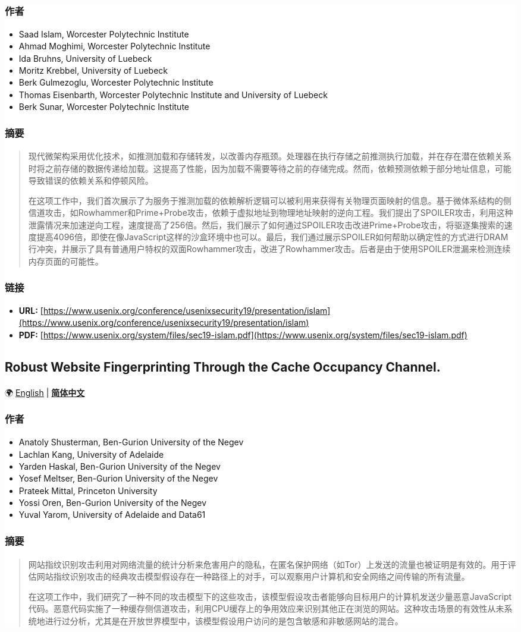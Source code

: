 ### 作者
* Saad Islam, Worcester Polytechnic Institute
* Ahmad Moghimi, Worcester Polytechnic Institute
* Ida Bruhns, University of Luebeck
* Moritz Krebbel, University of Luebeck
* Berk Gulmezoglu, Worcester Polytechnic Institute
* Thomas Eisenbarth, Worcester Polytechnic Institute and University of Luebeck
* Berk Sunar, Worcester Polytechnic Institute
### 摘要
> 现代微架构采用优化技术，如推测加载和存储转发，以改善内存瓶颈。处理器在执行存储之前推测执行加载，并在存在潜在依赖关系时将之前存储的数据传递给加载。这提高了性能，因为加载不需要等待之前的存储完成。然而，依赖预测依赖于部分地址信息，可能导致错误的依赖关系和停顿风险。
> 
> 
> 
> 
> 
> 
> 
> 在这项工作中，我们首次展示了为服务于推测加载的依赖解析逻辑可以被利用来获得有关物理页面映射的信息。基于微体系结构的侧信道攻击，如Rowhammer和Prime+Probe攻击，依赖于虚拟地址到物理地址映射的逆向工程。我们提出了SPOILER攻击，利用这种泄露情况来加速逆向工程，速度提高了256倍。然后，我们展示了如何通过SPOILER攻击改进Prime+Probe攻击，将驱逐集搜索的速度提高4096倍，即使在像JavaScript这样的沙盒环境中也可以。最后，我们通过展示SPOILER如何帮助以确定性的方式进行DRAM行冲突，并展示了具有普通用户特权的双面Rowhammer攻击，改进了Rowhammer攻击。后者是由于使用SPOILER泄漏来检测连续内存页面的可能性。

### 链接
- **URL:** [https://www.usenix.org/conference/usenixsecurity19/presentation/islam](https://www.usenix.org/conference/usenixsecurity19/presentation/islam)
- **PDF:** [https://www.usenix.org/system/files/sec19-islam.pdf](https://www.usenix.org/system/files/sec19-islam.pdf)
## Robust Website Fingerprinting Through the Cache Occupancy Channel.
🌍 [English](../../../docs/en/USENIX%20Security%20Symposium/USENIX%20Security%20Symposium%202019.md#robust-website-fingerprinting-through-the-cache-occupancy-channel) | **[简体中文](../../../docs/zh-CN/USENIX%20Security%20Symposium/USENIX%20Security%20Symposium%202019.md#robust-website-fingerprinting-through-the-cache-occupancy-channel)**
### 作者
* Anatoly Shusterman, Ben-Gurion University of the Negev
* Lachlan Kang, University of Adelaide
* Yarden Haskal, Ben-Gurion University of the Negev
* Yosef Meltser, Ben-Gurion University of the Negev
* Prateek Mittal, Princeton University
* Yossi Oren, Ben-Gurion University of the Negev
* Yuval Yarom, University of Adelaide and Data61
### 摘要
> 网站指纹识别攻击利用对网络流量的统计分析来危害用户的隐私，在匿名保护网络（如Tor）上发送的流量也被证明是有效的。用于评估网站指纹识别攻击的经典攻击模型假设存在一种路径上的对手，可以观察用户计算机和安全网络之间传输的所有流量。
> 
> 
> 
> 
> 
> 
> 
> 在这项工作中，我们研究了一种不同的攻击模型下的这些攻击，该模型假设攻击者能够向目标用户的计算机发送少量恶意JavaScript代码。恶意代码实施了一种缓存侧信道攻击，利用CPU缓存上的争用效应来识别其他正在浏览的网站。这种攻击场景的有效性从未系统地进行过分析，尤其是在开放世界模型中，该模型假设用户访问的是包含敏感和非敏感网站的混合。
> 
> 
> 
> 
> 